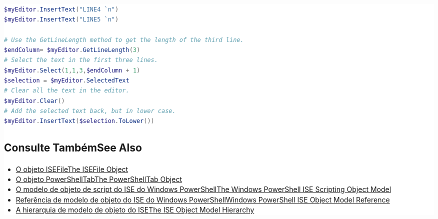 ```powershell
$myEditor.InsertText("LINE4 `n")
$myEditor.InsertText("LINE5 `n")

# Use the GetLineLength method to get the length of the third line. 
$endColumn= $myEditor.GetLineLength(3)
# Select the text in the first three lines.
$myEditor.Select(1,1,3,$endColumn + 1)
$selection = $myEditor.SelectedText
# Clear all the text in the editor.
$myEditor.Clear()
# Add the selected text back, but in lower case.
$myEditor.InsertText($selection.ToLower())
```

## <a name="see-also"></a><span data-ttu-id="4ce00-183">Consulte Também</span><span class="sxs-lookup"><span data-stu-id="4ce00-183">See Also</span></span>
- [<span data-ttu-id="4ce00-184">O objeto ISEFile</span><span class="sxs-lookup"><span data-stu-id="4ce00-184">The ISEFile Object</span></span>](The-ISEFile-Object.md) 
- [<span data-ttu-id="4ce00-185">O objeto PowerShellTab</span><span class="sxs-lookup"><span data-stu-id="4ce00-185">The PowerShellTab Object</span></span>](The-PowerShellTab-Object.md) 
- [<span data-ttu-id="4ce00-186">O modelo de objeto de script do ISE do Windows PowerShell</span><span class="sxs-lookup"><span data-stu-id="4ce00-186">The Windows PowerShell ISE Scripting Object Model</span></span>](The-Windows-PowerShell-ISE-Scripting-Object-Model.md) 
- [<span data-ttu-id="4ce00-187">Referência de modelo de objeto do ISE do Windows PowerShell</span><span class="sxs-lookup"><span data-stu-id="4ce00-187">Windows PowerShell ISE Object Model Reference</span></span>](Windows-PowerShell-ISE-Object-Model-Reference.md) 
- [<span data-ttu-id="4ce00-188">A hierarquia de modelo de objeto do ISE</span><span class="sxs-lookup"><span data-stu-id="4ce00-188">The ISE Object Model Hierarchy</span></span>](The-ISE-Object-Model-Hierarchy.md)

  
